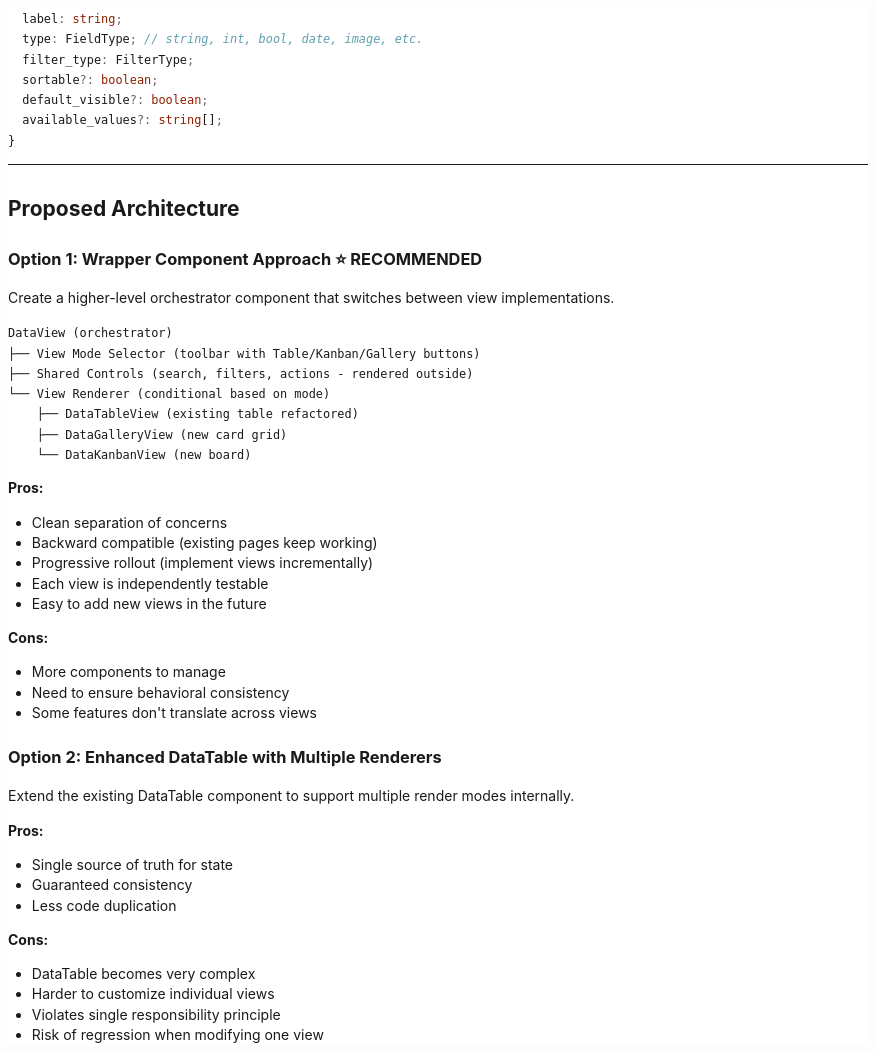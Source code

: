 ```typescript
  label: string;
  type: FieldType; // string, int, bool, date, image, etc.
  filter_type: FilterType;
  sortable?: boolean;
  default_visible?: boolean;
  available_values?: string[];
}
```

---

## Proposed Architecture

### Option 1: Wrapper Component Approach ⭐ **RECOMMENDED**

Create a higher-level orchestrator component that switches between view implementations.

```
DataView (orchestrator)
├── View Mode Selector (toolbar with Table/Kanban/Gallery buttons)
├── Shared Controls (search, filters, actions - rendered outside)
└── View Renderer (conditional based on mode)
    ├── DataTableView (existing table refactored)
    ├── DataGalleryView (new card grid)
    └── DataKanbanView (new board)
```

**Pros:**

- Clean separation of concerns
- Backward compatible (existing pages keep working)
- Progressive rollout (implement views incrementally)
- Each view is independently testable
- Easy to add new views in the future

**Cons:**

- More components to manage
- Need to ensure behavioral consistency
- Some features don't translate across views

### Option 2: Enhanced DataTable with Multiple Renderers

Extend the existing DataTable component to support multiple render modes internally.

**Pros:**

- Single source of truth for state
- Guaranteed consistency
- Less code duplication

**Cons:**

- DataTable becomes very complex
- Harder to customize individual views
- Violates single responsibility principle
- Risk of regression when modifying one view
